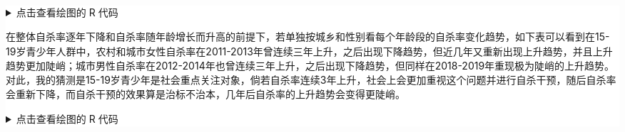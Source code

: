 <details><summary>
点击查看绘图的 R 代码
</summary></details>
<div class="datatables html-widget html-fill-item-overflow-hidden html-fill-item" id="htmlwidget-1" style="width:100%;height:auto;"></div>
<script type="application/json" data-for="htmlwidget-1">{"x":{"filter":"none","vertical":false,"data":[[2020,2020,2020,2020,2020],["10-14","15-19","20-24","25-29","30-34"],[1.93,2.84,2.16,2.24,2.15],[1.51,3.19,2.27,2.18,1.5],[1.52,3.69,4.83,5.77,5.13],[1.88,2.95,4.24,3.09,3.37]],"container":"<table class=\"display\">\n  <thead>\n    <tr>\n      <th>年份<\/th>\n      <th>年龄段<\/th>\n      <th>农村-女<\/th>\n      <th>城市-女<\/th>\n      <th>农村-男<\/th>\n      <th>城市-男<\/th>\n    <\/tr>\n  <\/thead>\n<\/table>","options":{"dom":"t","columnDefs":[{"className":"dt-right","targets":[0,2,3,4,5]}],"order":[],"autoWidth":false,"orderClasses":false,"rowCallback":"function(row, data, displayNum, displayIndex, dataIndex) {\nvar value=data[2]; $(this.api().cell(row, 2).node()).css({'color':'white','background':isNaN(parseFloat(value)) || value <= 0.000000 ? '' : 'linear-gradient(90.000000deg, transparent ' + Math.max(6.000000 - value, 0)/6.000000 * 100 + '%, #008E90FF ' + Math.max(6.000000 - value, 0)/6.000000 * 100 + '%)','background-size':'90% 90%','background-repeat':'no-repeat','background-position':'center'});\nvar value=data[3]; $(this.api().cell(row, 3).node()).css({'color':'white','background':isNaN(parseFloat(value)) || value <= 0.000000 ? '' : 'linear-gradient(90.000000deg, transparent ' + Math.max(6.000000 - value, 0)/6.000000 * 100 + '%, #CEC917FF ' + Math.max(6.000000 - value, 0)/6.000000 * 100 + '%)','background-size':'90% 90%','background-repeat':'no-repeat','background-position':'center'});\nvar value=data[4]; $(this.api().cell(row, 4).node()).css({'color':'white','background':isNaN(parseFloat(value)) || value <= 0.000000 ? '' : 'linear-gradient(90.000000deg, transparent ' + Math.max(6.000000 - value, 0)/6.000000 * 100 + '%, #28231DFF ' + Math.max(6.000000 - value, 0)/6.000000 * 100 + '%)','background-size':'90% 90%','background-repeat':'no-repeat','background-position':'center'});\nvar value=data[5]; $(this.api().cell(row, 5).node()).css({'color':'white','background':isNaN(parseFloat(value)) || value <= 0.000000 ? '' : 'linear-gradient(90.000000deg, transparent ' + Math.max(6.000000 - value, 0)/6.000000 * 100 + '%, #58A449FF ' + Math.max(6.000000 - value, 0)/6.000000 * 100 + '%)','background-size':'90% 90%','background-repeat':'no-repeat','background-position':'center'});\n}"}},"evals":["options.rowCallback"],"jsHooks":[]}</script>

在整体自杀率逐年下降和自杀率随年龄增长而升高的前提下，若单独按城乡和性别看每个年龄段的自杀率变化趋势，如下表可以看到在15-19岁青少年人群中，农村和城市女性自杀率在2011-2013年曾连续三年上升，之后出现下降趋势，但近几年又重新出现上升趋势，并且上升趋势更加陡峭；城市男性自杀率在2012-2014年也曾连续三年上升，之后出现下降趋势，但同样在2018-2019年重现极为陡峭的上升趋势。对此，我的猜测是15-19岁青少年是社会重点关注对象，倘若自杀率连续3年上升，社会上会更加重视这个问题并进行自杀干预，随后自杀率会重新下降，而自杀干预的效果算是治标不治本，几年后自杀率的上升趋势会变得更陡峭。

<details><summary>
点击查看绘图的 R 代码
</summary></details>
<div class="datatables html-widget html-fill-item-overflow-hidden html-fill-item" id="htmlwidget-2" style="width:100%;height:auto;"></div>
